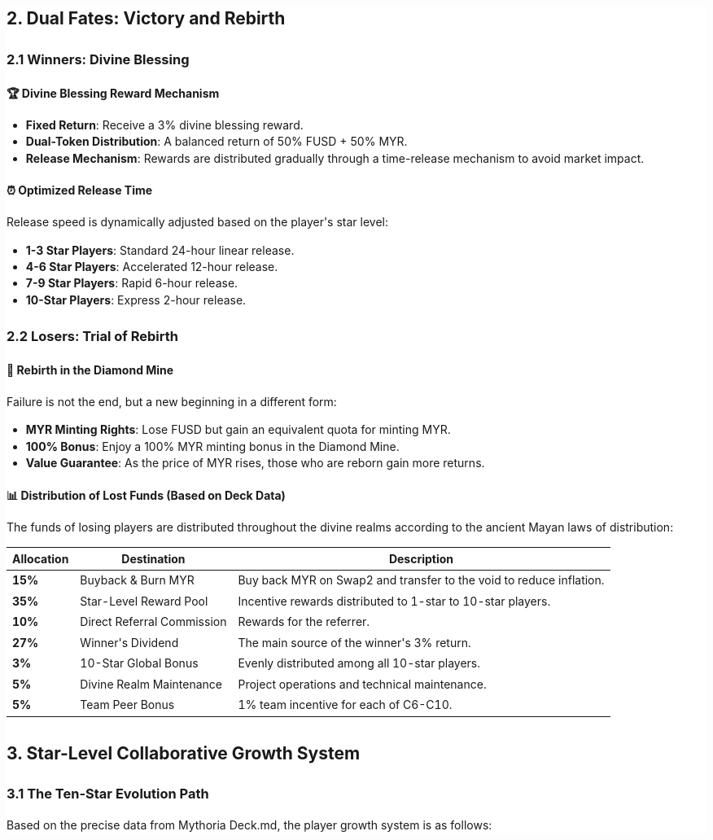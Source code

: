 ## 2. Dual Fates: Victory and Rebirth

### 2.1 Winners: Divine Blessing

#### 🏆 **Divine Blessing Reward Mechanism**
- **Fixed Return**: Receive a 3% divine blessing reward.
- **Dual-Token Distribution**: A balanced return of 50% FUSD + 50% MYR.
- **Release Mechanism**: Rewards are distributed gradually through a time-release mechanism to avoid market impact.

#### ⏰ **Optimized Release Time**
Release speed is dynamically adjusted based on the player's star level:
- **1-3 Star Players**: Standard 24-hour linear release.
- **4-6 Star Players**: Accelerated 12-hour release.
- **7-9 Star Players**: Rapid 6-hour release.
- **10-Star Players**: Express 2-hour release.

### 2.2 Losers: Trial of Rebirth

#### 💎 **Rebirth in the Diamond Mine**
Failure is not the end, but a new beginning in a different form:
- **MYR Minting Rights**: Lose FUSD but gain an equivalent quota for minting MYR.
- **100% Bonus**: Enjoy a 100% MYR minting bonus in the Diamond Mine.
- **Value Guarantee**: As the price of MYR rises, those who are reborn gain more returns.

#### 📊 **Distribution of Lost Funds (Based on Deck Data)**

The funds of losing players are distributed throughout the divine realms according to the ancient Mayan laws of distribution:

| Allocation | Destination | Description |
|---|---|---|
| **15%** | Buyback & Burn MYR | Buy back MYR on Swap2 and transfer to the void to reduce inflation. |
| **35%** | Star-Level Reward Pool | Incentive rewards distributed to 1-star to 10-star players. |
| **10%** | Direct Referral Commission | Rewards for the referrer. |
| **27%** | Winner's Dividend | The main source of the winner's 3% return. |
| **3%** | 10-Star Global Bonus | Evenly distributed among all 10-star players. |
| **5%** | Divine Realm Maintenance | Project operations and technical maintenance. |
| **5%** | Team Peer Bonus | 1% team incentive for each of C6-C10. |

## 3. Star-Level Collaborative Growth System

### 3.1 The Ten-Star Evolution Path

Based on the precise data from Mythoria Deck.md, the player growth system is as follows:
